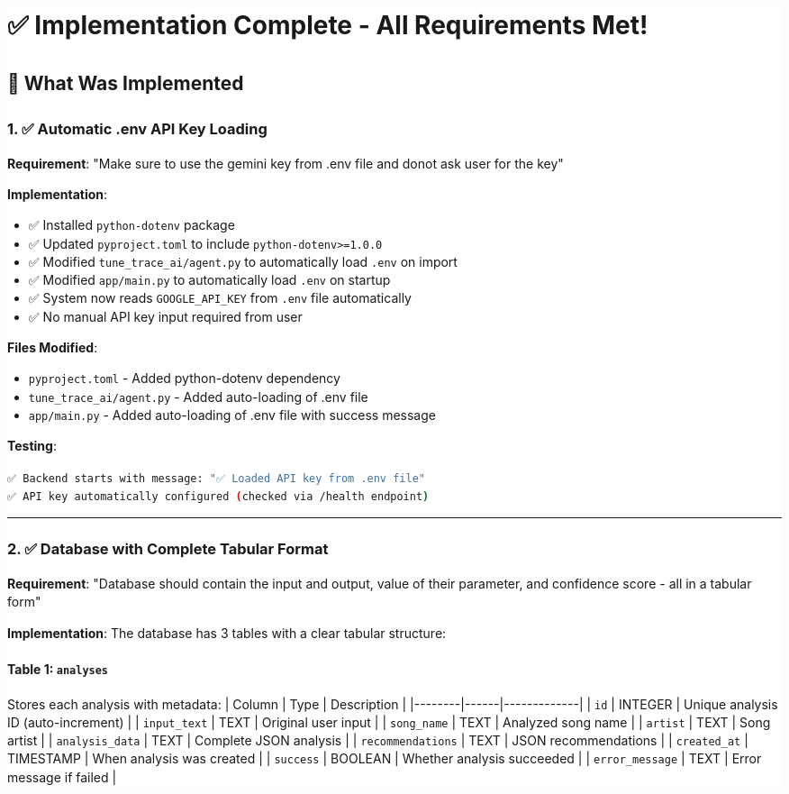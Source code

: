 # ✅ Implementation Complete - All Requirements Met!

## 🎯 What Was Implemented

### 1. ✅ Automatic .env API Key Loading
**Requirement**: "Make sure to use the gemini key from .env file and donot ask user for the key"

**Implementation**:
- ✅ Installed `python-dotenv` package
- ✅ Updated `pyproject.toml` to include `python-dotenv>=1.0.0`
- ✅ Modified `tune_trace_ai/agent.py` to automatically load `.env` on import
- ✅ Modified `app/main.py` to automatically load `.env` on startup
- ✅ System now reads `GOOGLE_API_KEY` from `.env` file automatically
- ✅ No manual API key input required from user

**Files Modified**:
- `pyproject.toml` - Added python-dotenv dependency
- `tune_trace_ai/agent.py` - Added auto-loading of .env file
- `app/main.py` - Added auto-loading of .env file with success message

**Testing**:
```bash
✅ Backend starts with message: "✅ Loaded API key from .env file"
✅ API key automatically configured (checked via /health endpoint)
```

---

### 2. ✅ Database with Complete Tabular Format
**Requirement**: "Database should contain the input and output, value of their parameter, and confidence score - all in a tabular form"

**Implementation**:
The database has 3 tables with a clear tabular structure:

#### **Table 1: `analyses`**
Stores each analysis with metadata:
| Column | Type | Description |
|--------|------|-------------|
| `id` | INTEGER | Unique analysis ID (auto-increment) |
| `input_text` | TEXT | Original user input |
| `song_name` | TEXT | Analyzed song name |
| `artist` | TEXT | Song artist |
| `analysis_data` | TEXT | Complete JSON analysis |
| `recommendations` | TEXT | JSON recommendations |
| `created_at` | TIMESTAMP | When analysis was created |
| `success` | BOOLEAN | Whether analysis succeeded |
| `error_message` | TEXT | Error message if failed |
